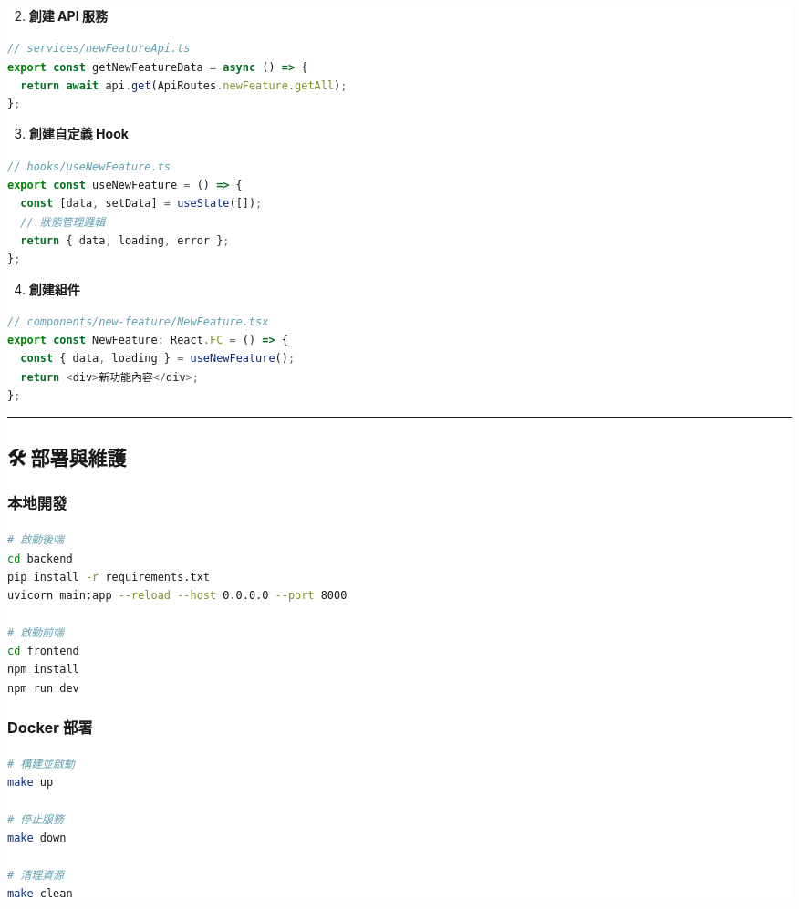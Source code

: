 2. **創建 API 服務**
```typescript
// services/newFeatureApi.ts
export const getNewFeatureData = async () => {
  return await api.get(ApiRoutes.newFeature.getAll);
};
```

3. **創建自定義 Hook**
```typescript
// hooks/useNewFeature.ts
export const useNewFeature = () => {
  const [data, setData] = useState([]);
  // 狀態管理邏輯
  return { data, loading, error };
};
```

4. **創建組件**
```typescript
// components/new-feature/NewFeature.tsx
export const NewFeature: React.FC = () => {
  const { data, loading } = useNewFeature();
  return <div>新功能內容</div>;
};
```

---

## 🛠 部署與維護

### 本地開發
```bash
# 啟動後端
cd backend
pip install -r requirements.txt
uvicorn main:app --reload --host 0.0.0.0 --port 8000

# 啟動前端
cd frontend
npm install
npm run dev
```

### Docker 部署
```bash
# 構建並啟動
make up

# 停止服務
make down

# 清理資源
make clean
```
